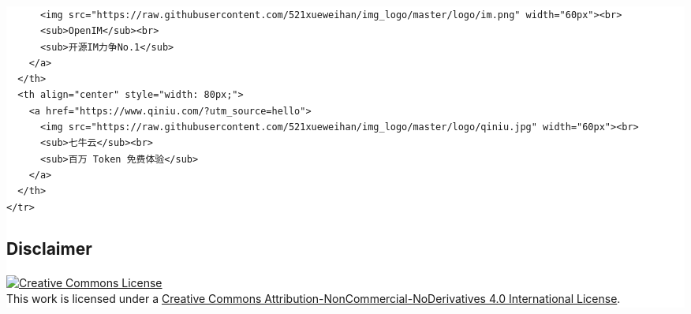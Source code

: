           <img src="https://raw.githubusercontent.com/521xueweihan/img_logo/master/logo/im.png" width="60px"><br>
          <sub>OpenIM</sub><br>
          <sub>开源IM力争No.1</sub>
        </a>
      </th>
      <th align="center" style="width: 80px;">
        <a href="https://www.qiniu.com/?utm_source=hello">
          <img src="https://raw.githubusercontent.com/521xueweihan/img_logo/master/logo/qiniu.jpg" width="60px"><br>
          <sub>七牛云</sub><br>
          <sub>百万 Token 免费体验</sub>
        </a>
      </th>
    </tr>
  </thead>
</table>


## Disclaimer
<a rel="license" href="https://creativecommons.org/licenses/by-nc-nd/4.0/"><img alt="Creative Commons License" style="border-width: 0" src="https://licensebuttons.net/l/by-nc-nd/4.0/88x31.png"></a><br>
This work is licensed under a <a rel="license" href="https://creativecommons.org/licenses/by-nc-nd/4.0/">Creative Commons Attribution-NonCommercial-NoDerivatives 4.0 International License</a>.

